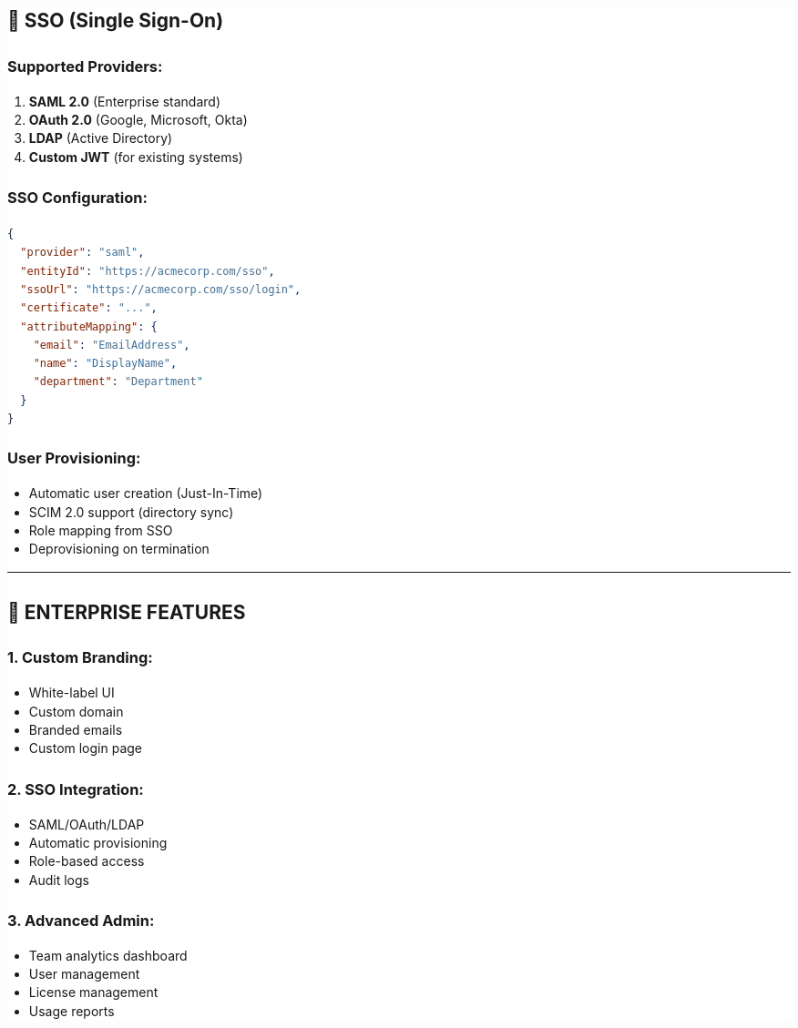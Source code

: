 
## 🔐 SSO (Single Sign-On)

### **Supported Providers:**
1. **SAML 2.0** (Enterprise standard)
2. **OAuth 2.0** (Google, Microsoft, Okta)
3. **LDAP** (Active Directory)
4. **Custom JWT** (for existing systems)

### **SSO Configuration:**
```json
{
  "provider": "saml",
  "entityId": "https://acmecorp.com/sso",
  "ssoUrl": "https://acmecorp.com/sso/login",
  "certificate": "...",
  "attributeMapping": {
    "email": "EmailAddress",
    "name": "DisplayName",
    "department": "Department"
  }
}
```

### **User Provisioning:**
- Automatic user creation (Just-In-Time)
- SCIM 2.0 support (directory sync)
- Role mapping from SSO
- Deprovisioning on termination

---

## 🏢 ENTERPRISE FEATURES

### **1. Custom Branding:**
- White-label UI
- Custom domain
- Branded emails
- Custom login page

### **2. SSO Integration:**
- SAML/OAuth/LDAP
- Automatic provisioning
- Role-based access
- Audit logs

### **3. Advanced Admin:**
- Team analytics dashboard
- User management
- License management
- Usage reports
